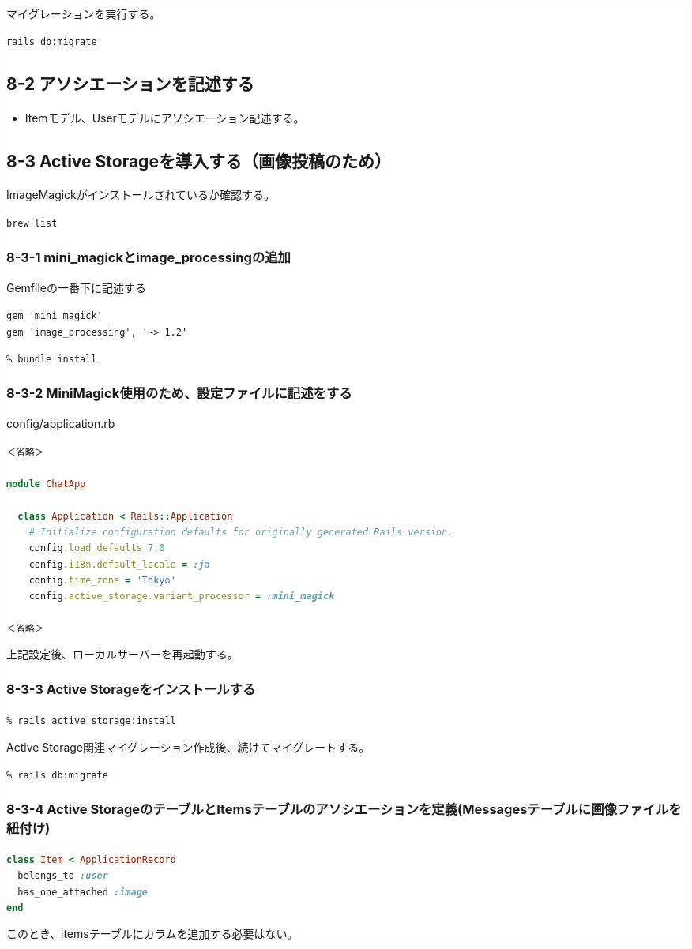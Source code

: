 マイグレーションを実行する。
```
rails db:migrate
```

## 8-2 アソシエーションを記述する
- Itemモデル、Userモデルにアソシエーション記述する。

## 8-3 Active Storageを導入する（画像投稿のため）
ImageMagickがインストールされているか確認する。
```
brew list
```
### 8-3-1 mini_magickとimage_processingの追加
Gemfileの一番下に記述する
```
gem 'mini_magick'
gem 'image_processing', '~> 1.2'
```
```
% bundle install
```

### 8-3-2 MiniMagick使用のため、設定ファイルに記述をする

config/application.rb
```ruby
＜省略＞

module ChatApp

  class Application < Rails::Application
    # Initialize configuration defaults for originally generated Rails version.
    config.load_defaults 7.0
    config.i18n.default_locale = :ja
    config.time_zone = 'Tokyo'
    config.active_storage.variant_processor = :mini_magick

＜省略＞
```
上記設定後、ローカルサーバーを再起動する。


### 8-3-3 Active Storageをインストールする
```
% rails active_storage:install
```
Active Storage関連マイグレーション作成後、続けてマイグレートする。
```
% rails db:migrate
```

### 8-3-4 Active StorageのテーブルとItemsテーブルのアソシエーションを定義(Messagesテーブルに画像ファイルを紐付け)
```ruby
class Item < ApplicationRecord
  belongs_to :user
  has_one_attached :image
end
```
このとき、itemsテーブルにカラムを追加する必要はない。

